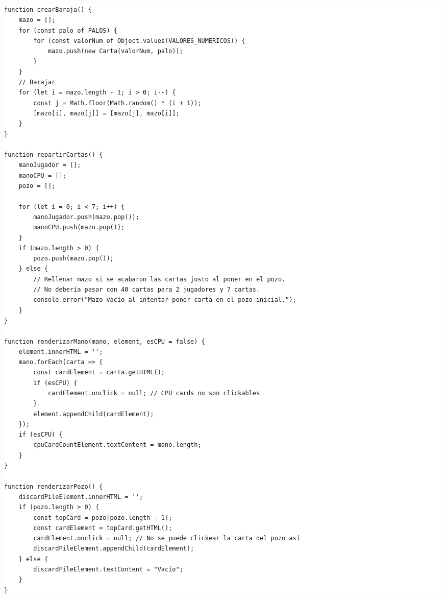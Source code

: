 
    function crearBaraja() {
        mazo = [];
        for (const palo of PALOS) {
            for (const valorNum of Object.values(VALORES_NUMERICOS)) {
                mazo.push(new Carta(valorNum, palo));
            }
        }
        // Barajar
        for (let i = mazo.length - 1; i > 0; i--) {
            const j = Math.floor(Math.random() * (i + 1));
            [mazo[i], mazo[j]] = [mazo[j], mazo[i]];
        }
    }

    function repartirCartas() {
        manoJugador = [];
        manoCPU = [];
        pozo = [];

        for (let i = 0; i < 7; i++) {
            manoJugador.push(mazo.pop());
            manoCPU.push(mazo.pop());
        }
        if (mazo.length > 0) {
            pozo.push(mazo.pop());
        } else {
            // Rellenar mazo si se acabaron las cartas justo al poner en el pozo.
            // No debería pasar con 40 cartas para 2 jugadores y 7 cartas.
            console.error("Mazo vacío al intentar poner carta en el pozo inicial.");
        }
    }

    function renderizarMano(mano, element, esCPU = false) {
        element.innerHTML = '';
        mano.forEach(carta => {
            const cardElement = carta.getHTML();
            if (esCPU) {
                cardElement.onclick = null; // CPU cards no son clickables
            }
            element.appendChild(cardElement);
        });
        if (esCPU) {
            cpuCardCountElement.textContent = mano.length;
        }
    }

    function renderizarPozo() {
        discardPileElement.innerHTML = '';
        if (pozo.length > 0) {
            const topCard = pozo[pozo.length - 1];
            const cardElement = topCard.getHTML();
            cardElement.onclick = null; // No se puede clickear la carta del pozo así
            discardPileElement.appendChild(cardElement);
        } else {
            discardPileElement.textContent = "Vacío";
        }
    }
